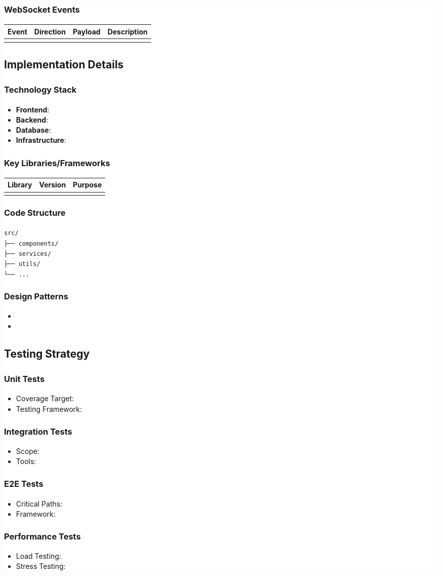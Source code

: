 ### WebSocket Events
| Event | Direction | Payload | Description |
|-------|-----------|---------|-------------|
|       |           |         |             |

## Implementation Details
### Technology Stack
- **Frontend**: 
- **Backend**: 
- **Database**: 
- **Infrastructure**: 

### Key Libraries/Frameworks
| Library | Version | Purpose |
|---------|---------|---------|
|         |         |         |

### Code Structure
```
src/
├── components/
├── services/
├── utils/
└── ...
```

### Design Patterns
- 
- 

## Testing Strategy
### Unit Tests
- Coverage Target: 
- Testing Framework: 

### Integration Tests
- Scope: 
- Tools: 

### E2E Tests
- Critical Paths: 
- Framework: 

### Performance Tests
- Load Testing: 
- Stress Testing: 
